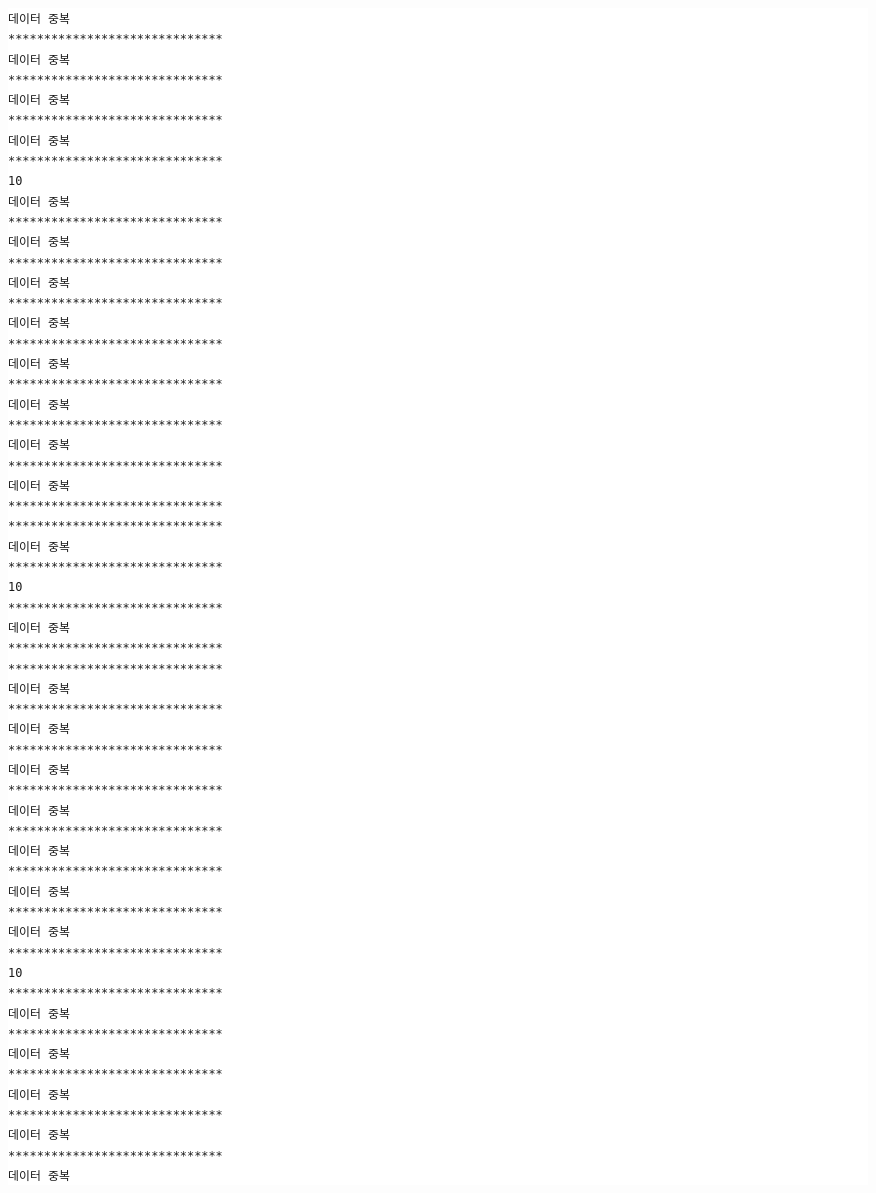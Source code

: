    데이터 중복
    ******************************
    데이터 중복
    ******************************
    데이터 중복
    ******************************
    데이터 중복
    ******************************
    10
    데이터 중복
    ******************************
    데이터 중복
    ******************************
    데이터 중복
    ******************************
    데이터 중복
    ******************************
    데이터 중복
    ******************************
    데이터 중복
    ******************************
    데이터 중복
    ******************************
    데이터 중복
    ******************************
    ******************************
    데이터 중복
    ******************************
    10
    ******************************
    데이터 중복
    ******************************
    ******************************
    데이터 중복
    ******************************
    데이터 중복
    ******************************
    데이터 중복
    ******************************
    데이터 중복
    ******************************
    데이터 중복
    ******************************
    데이터 중복
    ******************************
    데이터 중복
    ******************************
    10
    ******************************
    데이터 중복
    ******************************
    데이터 중복
    ******************************
    데이터 중복
    ******************************
    데이터 중복
    ******************************
    데이터 중복
